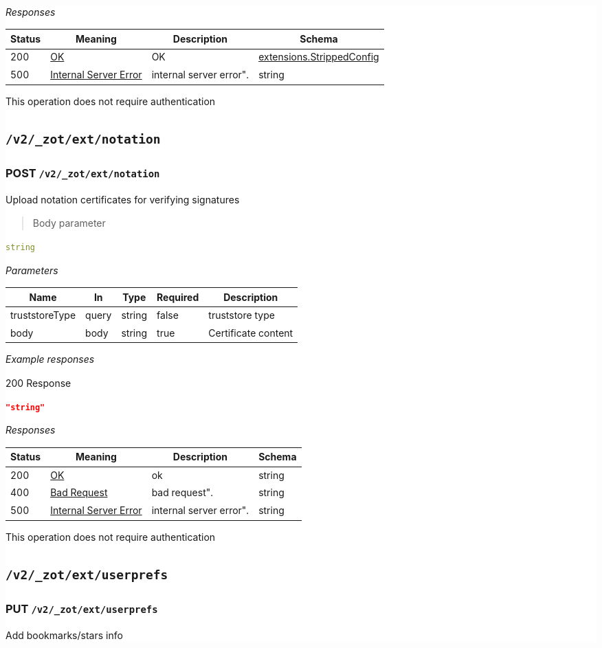 *Responses*

|Status|Meaning|Description|Schema|
|---|---|---|---|
|200|[OK](https://tools.ietf.org/html/rfc7231#section-6.3.1)|OK|[extensions.StrippedConfig](#schemaextensions.strippedconfig)|
|500|[Internal Server Error](https://tools.ietf.org/html/rfc7231#section-6.6.1)|internal server error".|string|

This operation does not require authentication

## `/v2/_zot/ext/notation`

### POST `/v2/_zot/ext/notation`

Upload notation certificates for verifying signatures

> Body parameter

```yaml
string

```

*Parameters*

|Name|In|Type|Required|Description|
|---|---|---|---|---|
|truststoreType|query|string|false|truststore type|
|body|body|string|true|Certificate content|

*Example responses*

200 Response

```json
"string"
```

*Responses*

|Status|Meaning|Description|Schema|
|---|---|---|---|
|200|[OK](https://tools.ietf.org/html/rfc7231#section-6.3.1)|ok|string|
|400|[Bad Request](https://tools.ietf.org/html/rfc7231#section-6.5.1)|bad request".|string|
|500|[Internal Server Error](https://tools.ietf.org/html/rfc7231#section-6.6.1)|internal server error".|string|

This operation does not require authentication

## `/v2/_zot/ext/userprefs`

### PUT `/v2/_zot/ext/userprefs`

Add bookmarks/stars info
